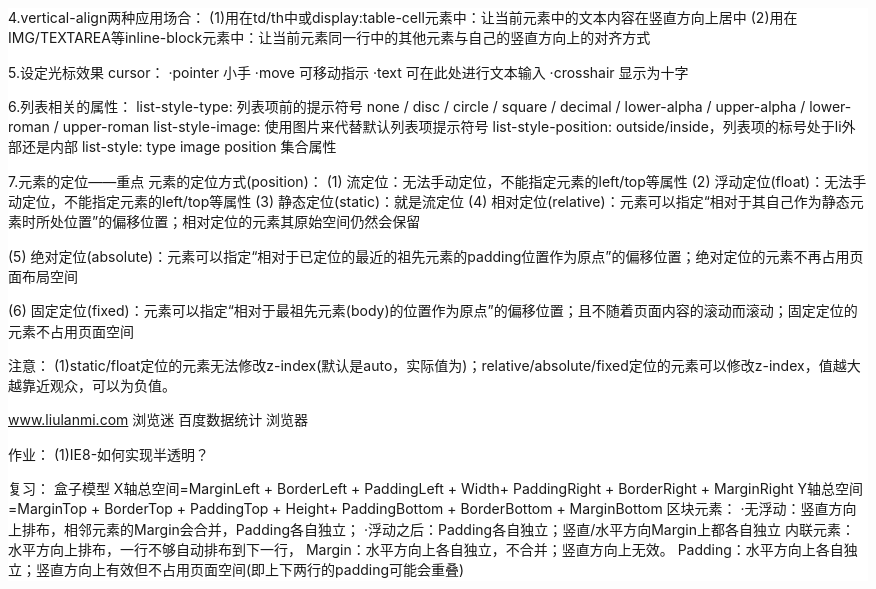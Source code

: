 4.vertical-align两种应用场合：
  (1)用在td/th中或display:table-cell元素中：让当前元素中的文本内容在竖直方向上居中
  (2)用在IMG/TEXTAREA等inline-block元素中：让当前元素同一行中的其他元素与自己的竖直方向上的对齐方式

5.设定光标效果
  cursor：
	·pointer	小手
	·move		可移动指示
	·text		可在此处进行文本输入
	·crosshair	显示为十字

6.列表相关的属性：
  list-style-type: 列表项前的提示符号
	none / disc / circle / square / decimal / lower-alpha / upper-alpha / lower-roman / upper-roman
  list-style-image: 使用图片来代替默认列表项提示符号
  list-style-position: outside/inside，列表项的标号处于li外部还是内部
  list-style: type image position 集合属性

7.元素的定位——重点
  元素的定位方式(position)：
(1)	流定位：无法手动定位，不能指定元素的left/top等属性
(2)	浮动定位(float)：无法手动定位，不能指定元素的left/top等属性
(3)	静态定位(static)：就是流定位
(4)	相对定位(relative)：元素可以指定“相对于其自己作为静态元素时所处位置”的偏移位置；相对定位的元素其原始空间仍然会保留
 
(5)	绝对定位(absolute)：元素可以指定“相对于已定位的最近的祖先元素的padding位置作为原点”的偏移位置；绝对定位的元素不再占用页面布局空间
 
(6)	固定定位(fixed)：元素可以指定“相对于最祖先元素(body)的位置作为原点”的偏移位置；且不随着页面内容的滚动而滚动；固定定位的元素不占用页面空间

注意：
	(1)static/float定位的元素无法修改z-index(默认是auto，实际值为)；relative/absolute/fixed定位的元素可以修改z-index，值越大越靠近观众，可以为负值。








www.liulanmi.com   浏览迷
百度数据统计 浏览器




作业：
(1)IE8-如何实现半透明？




复习：
盒子模型
 X轴总空间=MarginLeft + BorderLeft + PaddingLeft + Width+ PaddingRight + BorderRight + MarginRight
 Y轴总空间=MarginTop + BorderTop + PaddingTop + Height+ PaddingBottom + BorderBottom + MarginBottom
 区块元素：
·无浮动：竖直方向上排布，相邻元素的Margin会合并，Padding各自独立；
	·浮动之后：Padding各自独立；竖直/水平方向Margin上都各自独立
 内联元素：水平方向上排布，一行不够自动排布到下一行，
	Margin：水平方向上各自独立，不合并；竖直方向上无效。
	Padding：水平方向上各自独立；竖直方向上有效但不占用页面空间(即上下两行的padding可能会重叠)

